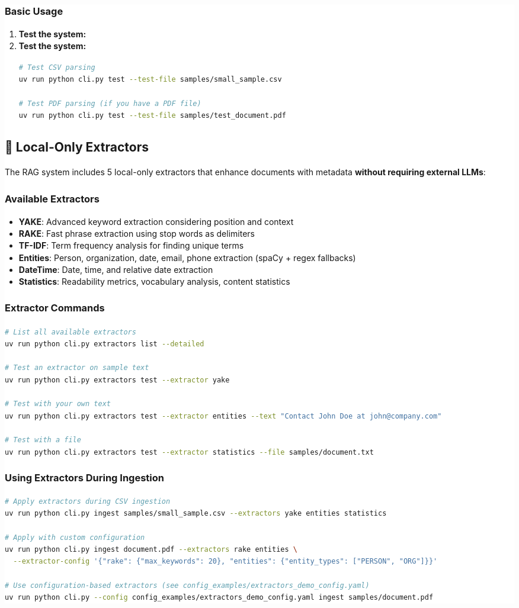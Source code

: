 ### Basic Usage

1. **Test the system:**
1. **Test the system:**
   ```bash
   # Test CSV parsing
   uv run python cli.py test --test-file samples/small_sample.csv 
   
   # Test PDF parsing (if you have a PDF file)
   uv run python cli.py test --test-file samples/test_document.pdf
   ```

## 🔧 Local-Only Extractors

The RAG system includes 5 local-only extractors that enhance documents with metadata **without requiring external LLMs**:

### Available Extractors

- **YAKE**: Advanced keyword extraction considering position and context
- **RAKE**: Fast phrase extraction using stop words as delimiters  
- **TF-IDF**: Term frequency analysis for finding unique terms
- **Entities**: Person, organization, date, email, phone extraction (spaCy + regex fallbacks)
- **DateTime**: Date, time, and relative date extraction
- **Statistics**: Readability metrics, vocabulary analysis, content statistics

### Extractor Commands

```bash
# List all available extractors
uv run python cli.py extractors list --detailed

# Test an extractor on sample text
uv run python cli.py extractors test --extractor yake

# Test with your own text
uv run python cli.py extractors test --extractor entities --text "Contact John Doe at john@company.com"

# Test with a file
uv run python cli.py extractors test --extractor statistics --file samples/document.txt
```

### Using Extractors During Ingestion

```bash
# Apply extractors during CSV ingestion
uv run python cli.py ingest samples/small_sample.csv --extractors yake entities statistics

# Apply with custom configuration
uv run python cli.py ingest document.pdf --extractors rake entities \
  --extractor-config '{"rake": {"max_keywords": 20}, "entities": {"entity_types": ["PERSON", "ORG"]}}'

# Use configuration-based extractors (see config_examples/extractors_demo_config.yaml)
uv run python cli.py --config config_examples/extractors_demo_config.yaml ingest samples/document.pdf
```
